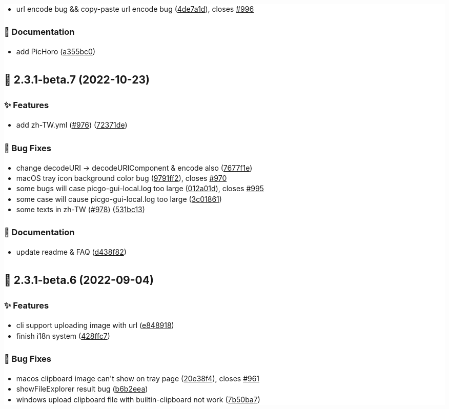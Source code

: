 * url encode bug && copy-paste url encode bug ([4de7a1d](https://github.com/Molunerfinn/PicGo/commit/4de7a1d)), closes [#996](https://github.com/Molunerfinn/PicGo/issues/996)


### :pencil: Documentation

* add PicHoro ([a355bc0](https://github.com/Molunerfinn/PicGo/commit/a355bc0))



## :tada: 2.3.1-beta.7 (2022-10-23)


### :sparkles: Features

* add zh-TW.yml ([#976](https://github.com/Molunerfinn/PicGo/issues/976)) ([72371de](https://github.com/Molunerfinn/PicGo/commit/72371de))


### :bug: Bug Fixes

* change decodeURI -> decodeURIComponent & encode also ([7677f1e](https://github.com/Molunerfinn/PicGo/commit/7677f1e))
* macOS tray icon background color bug ([9791ff2](https://github.com/Molunerfinn/PicGo/commit/9791ff2)), closes [#970](https://github.com/Molunerfinn/PicGo/issues/970)
* some bugs will case picgo-gui-local.log too large ([012a01d](https://github.com/Molunerfinn/PicGo/commit/012a01d)), closes [#995](https://github.com/Molunerfinn/PicGo/issues/995)
* some case will cause picgo-gui-local.log too large ([3c01861](https://github.com/Molunerfinn/PicGo/commit/3c01861))
* some texts in zh-TW ([#978](https://github.com/Molunerfinn/PicGo/issues/978)) ([531bc13](https://github.com/Molunerfinn/PicGo/commit/531bc13))


### :pencil: Documentation

* update readme & FAQ ([d438f82](https://github.com/Molunerfinn/PicGo/commit/d438f82))



## :tada: 2.3.1-beta.6 (2022-09-04)


### :sparkles: Features

* cli support uploading image with url ([e848918](https://github.com/Molunerfinn/PicGo/commit/e848918))
* finish i18n system ([428ffc7](https://github.com/Molunerfinn/PicGo/commit/428ffc7))


### :bug: Bug Fixes

* macos clipboard image can't show on tray page ([20e38f4](https://github.com/Molunerfinn/PicGo/commit/20e38f4)), closes [#961](https://github.com/Molunerfinn/PicGo/issues/961)
* showFileExplorer result bug ([b6b2eea](https://github.com/Molunerfinn/PicGo/commit/b6b2eea))
* windows upload clipboard file with builtin-clipboard not work ([7b50ba7](https://github.com/Molunerfinn/PicGo/commit/7b50ba7))
